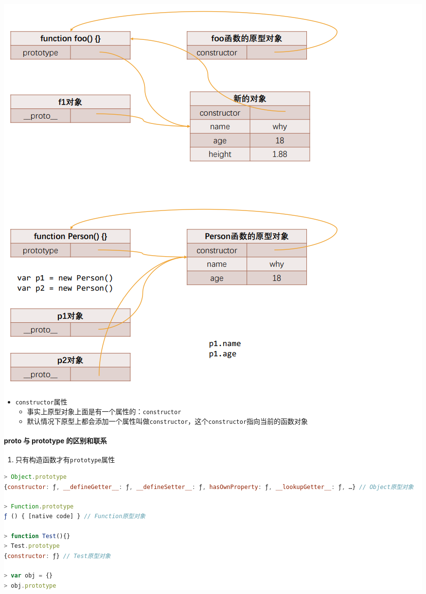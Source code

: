 ![赋值为新的对象](/image/04/%E8%B5%8B%E5%80%BC%E4%B8%BA%E6%96%B0%E7%9A%84%E5%AF%B9%E8%B1%A1.png)

![prototype添加属性](/image/04/prototype%E6%B7%BB%E5%8A%A0%E5%B1%9E%E6%80%A7.png)

- `constructor`属性
    - 事实上原型对象上面是有一个属性的：`constructor`
    - 默认情况下原型上都会添加一个属性叫做`constructor`，这个`constructor`指向当前的函数对象


#### __proto__ 与 prototype 的区别和联系
1. 只有构造函数才有`prototype`属性

```js
> Object.prototype
{constructor: ƒ, __defineGetter__: ƒ, __defineSetter__: ƒ, hasOwnProperty: ƒ, __lookupGetter__: ƒ, …} // Object原型对象

> Function.prototype
ƒ () { [native code] } // Function原型对象

> function Test(){}
> Test.prototype
{constructor: ƒ} // Test原型对象

> var obj = {}
> obj.prototype
```